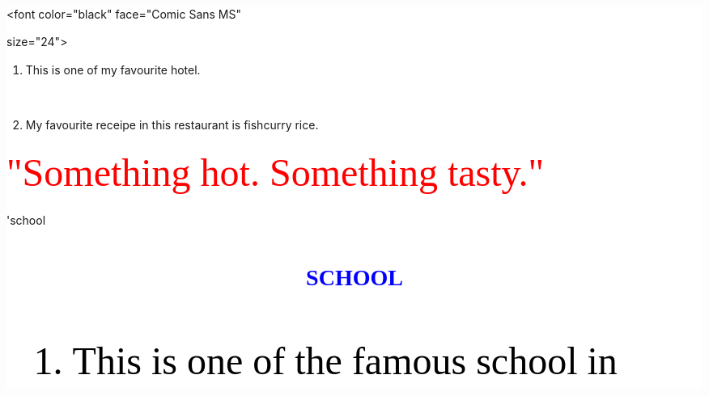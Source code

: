 </font>

</h1>

<p align="center">

<font color="black" face="Comic Sans MS"

size="24">

<OL TYPE="1" START="1">

<LI> This is one of my favourite hotel.

<br></LI>

<LI>My favourite receipe in this restaurant is fishcurry rice.<br></LI>

</OL>
</font>

<font color="red" face="cursive" size="16" > "Something hot. Something tasty."

</font>

</p>

</body>

</html>

'school

<!DOCTYPE html>

<html>

<head>

<title>

SCHOOL

</title>

</head>

<body>

<h1 align="center">

<font color="blue" face="cursive"> SCHOOL

</font>

</h1>

<p align="center">

<font color="black" face="Comic Sans MS"
size="24">

<OL TYPE="1" START="1">

<LI>This is one of the famous school in
